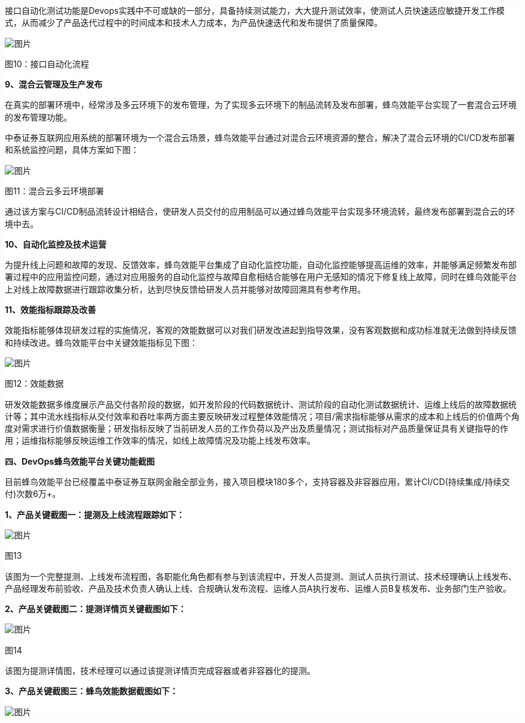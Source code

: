 接口自动化测试功能是Devops实践中不可或缺的一部分，具备持续测试能力，大大提升测试效率，使测试人员快速适应敏捷开发工作模式，从而减少了产品迭代过程中的时间成本和技术人力成本，为产品快速迭代和发布提供了质量保障。

![图片](https://mmbiz.qpic.cn/mmbiz_png/ufWcjcomw8ZiaMY3iaibTPqo37vZg85SmCG0TmJvfLk8BJydeHQ47hoYjtdGOGPpO4uCI2HZm6YyTnK4UMzwPZ2Ng/640?wx_fmt=png&tp=webp&wxfrom=5&wx_lazy=1&wx_co=1)

图10：接口自动化流程

**9、混合云管理及生产发布**

在真实的部署环境中，经常涉及多云环境下的发布管理，为了实现多云环境下的制品流转及发布部署，蜂鸟效能平台实现了一套混合云环境的发布管理功能。

中泰证券互联网应用系统的部署环境为一个混合云场景，蜂鸟效能平台通过对混合云环境资源的整合，解决了混合云环境的CI/CD发布部署和系统监控问题，具体方案如下图：

![图片](https://mmbiz.qpic.cn/mmbiz_png/ufWcjcomw8ZiaMY3iaibTPqo37vZg85SmCGL1rfd1hVCptA9uH0c2flNpknVvfTZu2BKOAllYPReXXe4ekonzSneQ/640?wx_fmt=png&tp=webp&wxfrom=5&wx_lazy=1&wx_co=1)

图11：混合云多云环境部署

通过该方案与CI/CD制品流转设计相结合，使研发人员交付的应用制品可以通过蜂鸟效能平台实现多环境流转，最终发布部署到混合云的环境中去。

**10、自动化监控及技术运营**

为提升线上问题和故障的发现、反馈效率，蜂鸟效能平台集成了自动化监控功能，自动化监控能够提高运维的效率，并能够满足频繁发布部署过程中的应用监控问题，通过对应用服务的自动化监控与故障自愈相结合能够在用户无感知的情况下修复线上故障，同时在蜂鸟效能平台上对线上故障数据进行跟踪收集分析，达到尽快反馈给研发人员并能够对故障回溯具有参考作用。

**11、效能指标跟踪及改善**

效能指标能够体现研发过程的实施情况，客观的效能数据可以对我们研发改进起到指导效果，没有客观数据和成功标准就无法做到持续反馈和持续改进。蜂鸟效能平台中关键效能指标见下图：

![图片](https://mmbiz.qpic.cn/mmbiz_png/ufWcjcomw8ZiaMY3iaibTPqo37vZg85SmCGhdJicn28xASEnDtiaJnmaRexFgicXicXefgRDYQsRgbiaySptn6GapuIO1A/640?wx_fmt=png&tp=webp&wxfrom=5&wx_lazy=1&wx_co=1)

图12：效能数据

研发效能数据多维度展示产品交付各阶段的数据，如开发阶段的代码数据统计、测试阶段的自动化测试数据统计、运维上线后的故障数据统计等；其中流水线指标从交付效率和吞吐率两方面主要反映研发过程整体效能情况；项目/需求指标能够从需求的成本和上线后的价值两个角度对需求进行价值数据衡量；研发指标反映了当前研发人员的工作负荷以及产出及质量情况；测试指标对产品质量保证具有关键指导的作用；运维指标能够反映运维工作效率的情况，如线上故障情况及功能上线发布效率。

**四、DevOps蜂鸟效能平台关键功能截图**

目前蜂鸟效能平台已经覆盖中泰证券互联网金融全部业务，接入项目模块180多个，支持容器及非容器应用，累计CI/CD(持续集成/持续交付)次数6万+。

**1、产品关键截图一：提测及上线流程跟踪如下：**

![图片](https://mmbiz.qpic.cn/mmbiz_png/ufWcjcomw8ZiaMY3iaibTPqo37vZg85SmCGiaf1RYYErYXWMib54tXbOibHsQuicIek3q6omhrctV2v1PaoJrMMOpdSVA/640?wx_fmt=png&tp=webp&wxfrom=5&wx_lazy=1&wx_co=1)

图13

该图为一个完整提测、上线发布流程图，各职能化角色都有参与到该流程中，开发人员提测、测试人员执行测试、技术经理确认上线发布、产品经理发布前验收、产品及技术负责人确认上线、合规确认发布流程、运维人员A执行发布、运维人员B复核发布、业务部门生产验收。

**2、产品关键截图二：提测详情页关键截图如下：**

![图片](https://mmbiz.qpic.cn/mmbiz_png/ufWcjcomw8ZiaMY3iaibTPqo37vZg85SmCGpgbclJ7o5FzK0DBhkJrnZoePlicgIoNeShoGOAw5z6CNKibZfFzAaFMw/640?wx_fmt=png&tp=webp&wxfrom=5&wx_lazy=1&wx_co=1)

图14

该图为提测详情图，技术经理可以通过该提测详情页完成容器或者非容器化的提测。

**3、产品关键截图三：蜂鸟效能数据截图如下：**

![图片](https://mmbiz.qpic.cn/mmbiz_png/ufWcjcomw8ZiaMY3iaibTPqo37vZg85SmCGkqPDWhHaz7UDb6Yr0WhpAEKGfVJyylKiceVgD6mcrKOn8GiarH01YcZw/640?wx_fmt=png&tp=webp&wxfrom=5&wx_lazy=1&wx_co=1)
